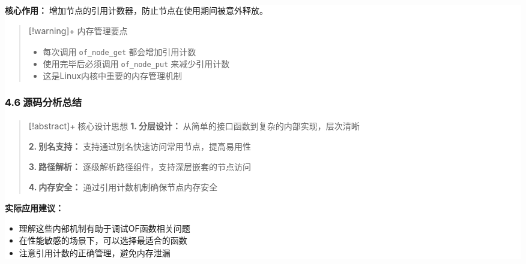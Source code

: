 **核心作用：** 增加节点的引用计数器，防止节点在使用期间被意外释放。

> [!warning]+ 内存管理要点
> 
> - 每次调用 `of_node_get` 都会增加引用计数
> - 使用完毕后必须调用 `of_node_put` 来减少引用计数
> - 这是Linux内核中重要的内存管理机制

### 4.6 源码分析总结

> [!abstract]+ 核心设计思想 
> **1. 分层设计：** 从简单的接口函数到复杂的内部实现，层次清晰
> 
> **2. 别名支持：** 支持通过别名快速访问常用节点，提高易用性
> 
> **3. 路径解析：** 逐级解析路径组件，支持深层嵌套的节点访问
> 
> **4. 内存安全：** 通过引用计数机制确保节点内存安全

**实际应用建议：**
- 理解这些内部机制有助于调试OF函数相关问题
- 在性能敏感的场景下，可以选择最适合的函数
- 注意引用计数的正确管理，避免内存泄漏
